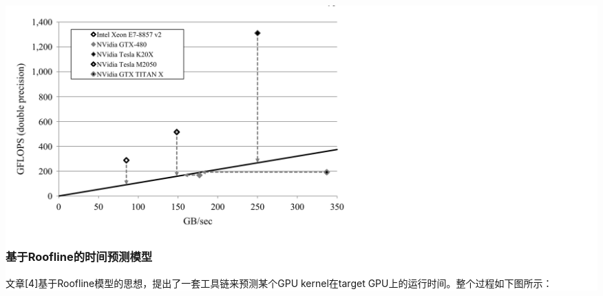   <img src="/images/GPF/GPF-003.png" width="500" height="高度" alt="图片名称" align=center>

### **基于Roofline的时间预测模型**

  文章[4]基于Roofline模型的思想，提出了一套工具链来预测某个GPU kernel在target GPU上的运行时间。整个过程如下图所示：
